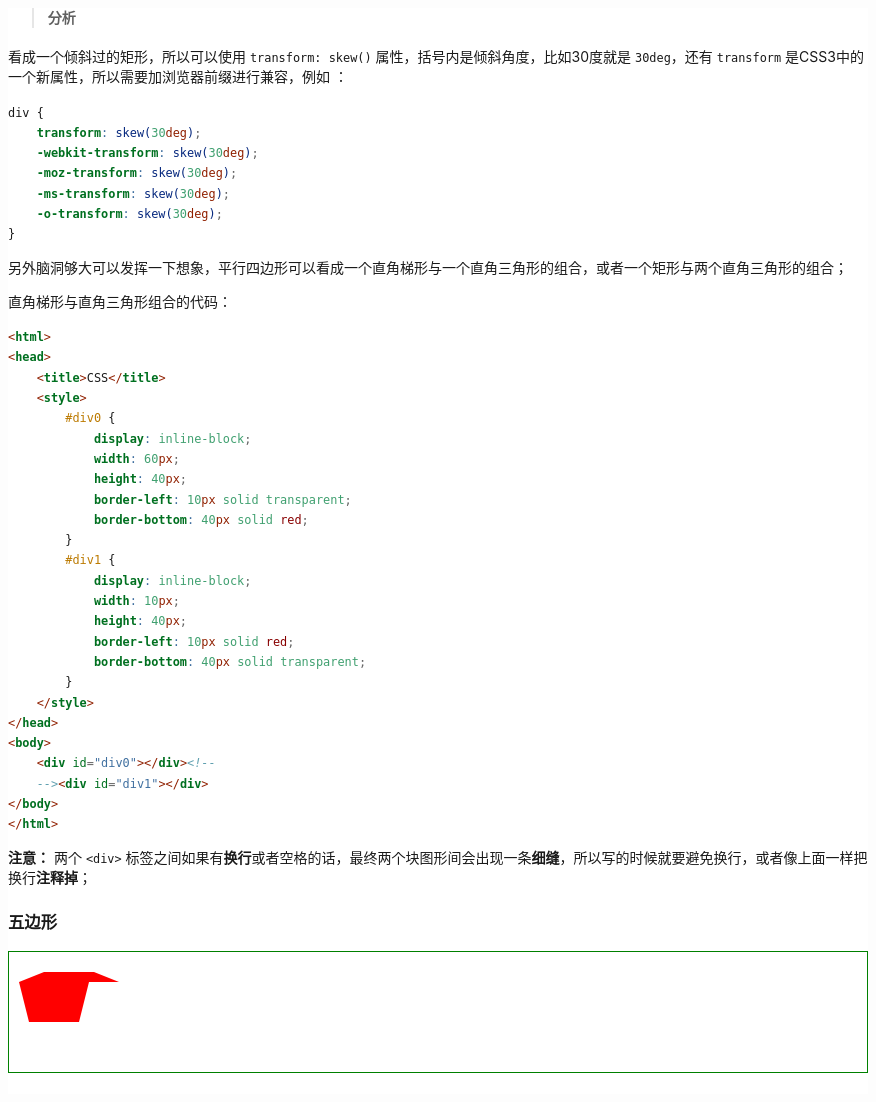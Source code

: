> #### 分析

看成一个倾斜过的矩形，所以可以使用 `transform: skew()` 属性，括号内是倾斜角度，比如30度就是 `30deg`，还有 `transform` 是CSS3中的一个新属性，所以需要加浏览器前缀进行兼容，例如 ：

```css
div {
    transform: skew(30deg);
    -webkit-transform: skew(30deg);
    -moz-transform: skew(30deg);
    -ms-transform: skew(30deg);
    -o-transform: skew(30deg);
}
```

另外脑洞够大可以发挥一下想象，平行四边形可以看成一个直角梯形与一个直角三角形的组合，或者一个矩形与两个直角三角形的组合；

直角梯形与直角三角形组合的代码：
```html
<html>
<head>
    <title>CSS</title>
    <style>
        #div0 {
            display: inline-block;
            width: 60px;
            height: 40px;
            border-left: 10px solid transparent;
            border-bottom: 40px solid red;
        }
        #div1 {
            display: inline-block;
            width: 10px;
            height: 40px;
            border-left: 10px solid red;
            border-bottom: 40px solid transparent;
        }
    </style>
</head>
<body>
    <div id="div0"></div><!--
    --><div id="div1"></div>
</body>
</html>
```

**注意：** 两个 `<div>` 标签之间如果有**换行**或者空格的话，最终两个块图形间会出现一条**细缝**，所以写的时候就要避免换行，或者像上面一样把换行**注释掉**；

### 五边形

<html>
<div style="border:1px solid green;
padding:10px">
    <div style="width: 50px;
    height: 10px;
    border-left: 25px solid transparent;
    border-right: 25px solid transparent;
    border-bottom: 10px solid red;">
    </div><div style="width: 50px;
    height: 40px;
    border-top: 40px solid red;
    border-left: 10px solid transparent;
    border-right: 10px solid transparent;"></div>
</div>
<br />
</html>
